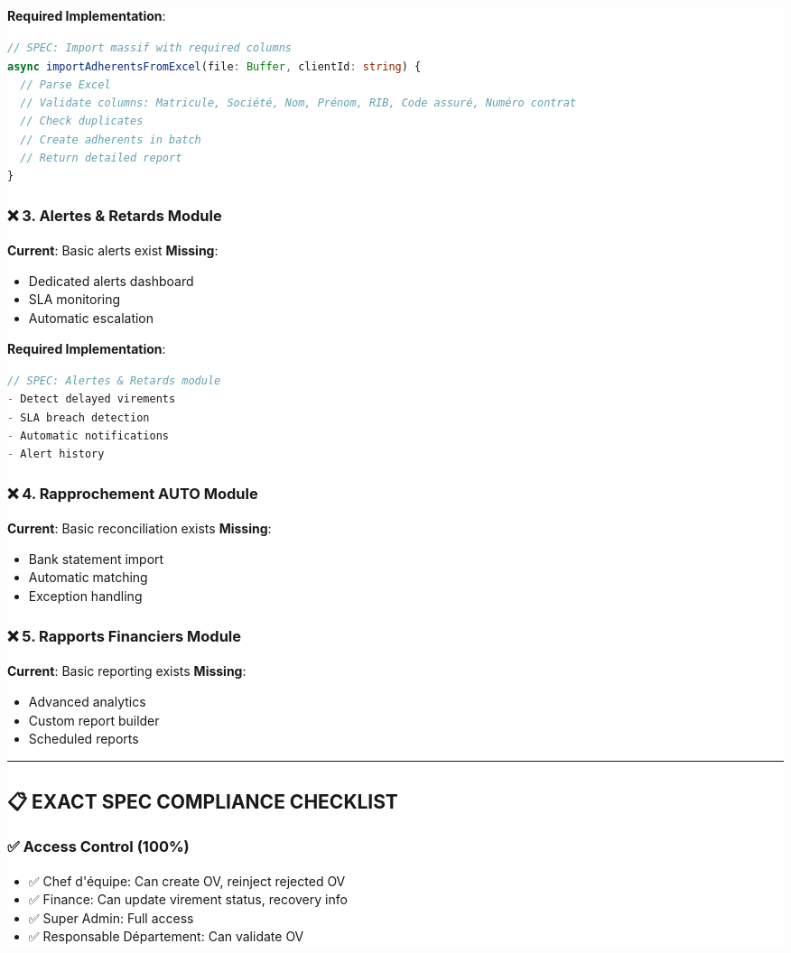 **Required Implementation**:
```typescript
// SPEC: Import massif with required columns
async importAdherentsFromExcel(file: Buffer, clientId: string) {
  // Parse Excel
  // Validate columns: Matricule, Société, Nom, Prénom, RIB, Code assuré, Numéro contrat
  // Check duplicates
  // Create adherents in batch
  // Return detailed report
}
```

### ❌ **3. Alertes & Retards Module**
**Current**: Basic alerts exist
**Missing**:
- Dedicated alerts dashboard
- SLA monitoring
- Automatic escalation

**Required Implementation**:
```typescript
// SPEC: Alertes & Retards module
- Detect delayed virements
- SLA breach detection
- Automatic notifications
- Alert history
```

### ❌ **4. Rapprochement AUTO Module**
**Current**: Basic reconciliation exists
**Missing**:
- Bank statement import
- Automatic matching
- Exception handling

### ❌ **5. Rapports Financiers Module**
**Current**: Basic reporting exists
**Missing**:
- Advanced analytics
- Custom report builder
- Scheduled reports

---

## 📋 EXACT SPEC COMPLIANCE CHECKLIST

### ✅ **Access Control** (100%)
- ✅ Chef d'équipe: Can create OV, reinject rejected OV
- ✅ Finance: Can update virement status, recovery info
- ✅ Super Admin: Full access
- ✅ Responsable Département: Can validate OV
